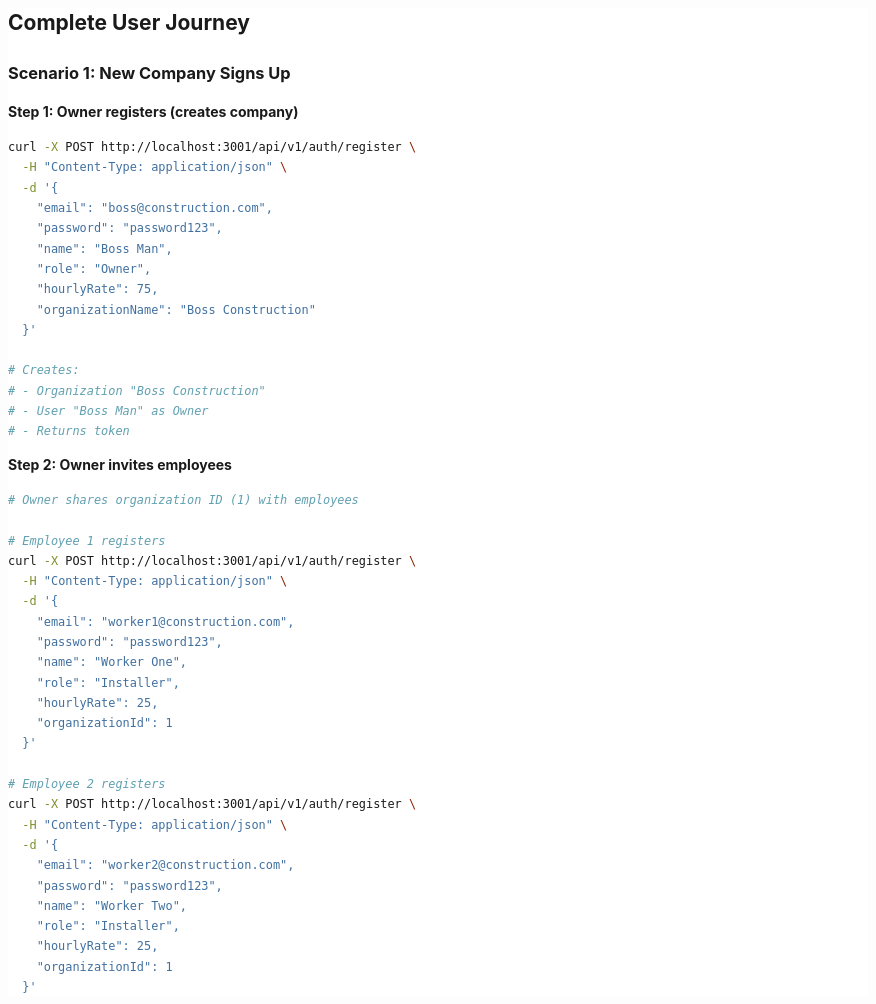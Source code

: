 ## Complete User Journey

### Scenario 1: New Company Signs Up

**Step 1: Owner registers (creates company)**
```bash
curl -X POST http://localhost:3001/api/v1/auth/register \
  -H "Content-Type: application/json" \
  -d '{
    "email": "boss@construction.com",
    "password": "password123",
    "name": "Boss Man",
    "role": "Owner",
    "hourlyRate": 75,
    "organizationName": "Boss Construction"
  }'

# Creates:
# - Organization "Boss Construction" 
# - User "Boss Man" as Owner
# - Returns token
```

**Step 2: Owner invites employees**
```bash
# Owner shares organization ID (1) with employees

# Employee 1 registers
curl -X POST http://localhost:3001/api/v1/auth/register \
  -H "Content-Type: application/json" \
  -d '{
    "email": "worker1@construction.com",
    "password": "password123",
    "name": "Worker One",
    "role": "Installer",
    "hourlyRate": 25,
    "organizationId": 1
  }'

# Employee 2 registers
curl -X POST http://localhost:3001/api/v1/auth/register \
  -H "Content-Type: application/json" \
  -d '{
    "email": "worker2@construction.com",
    "password": "password123",
    "name": "Worker Two",
    "role": "Installer",
    "hourlyRate": 25,
    "organizationId": 1
  }'
```
